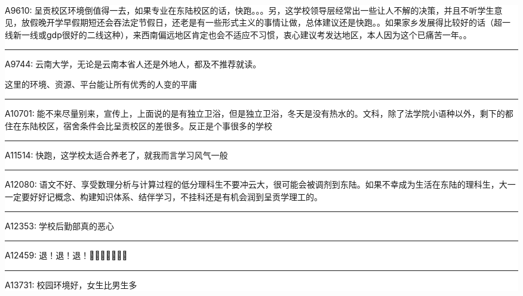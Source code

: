 A9610: 呈贡校区环境倒值得一去，如果专业在东陆校区的话，快跑。。。另，这学校领导层经常出一些让人不解的决策，并且不听学生意见，放假晚开学早假期短还会吞法定节假日，还老是有一些形式主义的事情让做，总体建议还是快跑。。如果家乡发展得比较好的话（超一线新一线或gdp很好的二线这种），来西南偏远地区肯定也会不适应不习惯，衷心建议考发达地区，本人因为这个已痛苦一年。。

***

A9744: 云南大学，无论是云南本省人还是外地人，都及不推荐就读。

这里的环境、资源、平台能让所有优秀的人变的平庸

***

A10701: 能不来尽量别来，宣传上，上面说的是有独立卫浴，但是独立卫浴，冬天是没有热水的。文科，除了法学院小语种以外，剩下的都住在东陆校区，宿舍条件会比呈贡校区的差很多。反正是个事很多的学校

***

A11514: 快跑，这学校太适合养老了，就我而言学习风气一般

***

A12080: 语文不好、享受数理分析与计算过程的低分理科生不要冲云大，很可能会被调剂到东陆。如果不幸成为生活在东陆的理科生，大一一定要好好记概念、构建知识体系、结伴学习，不挂科还是有机会润到呈贡学理工的。

***

A12353: 学校后勤部真的恶心

***

A12459: 退！退！退！🤺🤺🤺🤺🤺🤺🤺

***

A13731: 校园环境好，女生比男生多